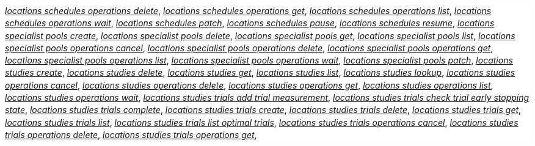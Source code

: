 [*locations schedules operations delete*](https://docs.rs/google-aiplatform1/6.0.0+20240715/google_aiplatform1/api::ProjectLocationScheduleOperationDeleteCall), [*locations schedules operations get*](https://docs.rs/google-aiplatform1/6.0.0+20240715/google_aiplatform1/api::ProjectLocationScheduleOperationGetCall), [*locations schedules operations list*](https://docs.rs/google-aiplatform1/6.0.0+20240715/google_aiplatform1/api::ProjectLocationScheduleOperationListCall), [*locations schedules operations wait*](https://docs.rs/google-aiplatform1/6.0.0+20240715/google_aiplatform1/api::ProjectLocationScheduleOperationWaitCall), [*locations schedules patch*](https://docs.rs/google-aiplatform1/6.0.0+20240715/google_aiplatform1/api::ProjectLocationSchedulePatchCall), [*locations schedules pause*](https://docs.rs/google-aiplatform1/6.0.0+20240715/google_aiplatform1/api::ProjectLocationSchedulePauseCall), [*locations schedules resume*](https://docs.rs/google-aiplatform1/6.0.0+20240715/google_aiplatform1/api::ProjectLocationScheduleResumeCall), [*locations specialist pools create*](https://docs.rs/google-aiplatform1/6.0.0+20240715/google_aiplatform1/api::ProjectLocationSpecialistPoolCreateCall), [*locations specialist pools delete*](https://docs.rs/google-aiplatform1/6.0.0+20240715/google_aiplatform1/api::ProjectLocationSpecialistPoolDeleteCall), [*locations specialist pools get*](https://docs.rs/google-aiplatform1/6.0.0+20240715/google_aiplatform1/api::ProjectLocationSpecialistPoolGetCall), [*locations specialist pools list*](https://docs.rs/google-aiplatform1/6.0.0+20240715/google_aiplatform1/api::ProjectLocationSpecialistPoolListCall), [*locations specialist pools operations cancel*](https://docs.rs/google-aiplatform1/6.0.0+20240715/google_aiplatform1/api::ProjectLocationSpecialistPoolOperationCancelCall), [*locations specialist pools operations delete*](https://docs.rs/google-aiplatform1/6.0.0+20240715/google_aiplatform1/api::ProjectLocationSpecialistPoolOperationDeleteCall), [*locations specialist pools operations get*](https://docs.rs/google-aiplatform1/6.0.0+20240715/google_aiplatform1/api::ProjectLocationSpecialistPoolOperationGetCall), [*locations specialist pools operations list*](https://docs.rs/google-aiplatform1/6.0.0+20240715/google_aiplatform1/api::ProjectLocationSpecialistPoolOperationListCall), [*locations specialist pools operations wait*](https://docs.rs/google-aiplatform1/6.0.0+20240715/google_aiplatform1/api::ProjectLocationSpecialistPoolOperationWaitCall), [*locations specialist pools patch*](https://docs.rs/google-aiplatform1/6.0.0+20240715/google_aiplatform1/api::ProjectLocationSpecialistPoolPatchCall), [*locations studies create*](https://docs.rs/google-aiplatform1/6.0.0+20240715/google_aiplatform1/api::ProjectLocationStudyCreateCall), [*locations studies delete*](https://docs.rs/google-aiplatform1/6.0.0+20240715/google_aiplatform1/api::ProjectLocationStudyDeleteCall), [*locations studies get*](https://docs.rs/google-aiplatform1/6.0.0+20240715/google_aiplatform1/api::ProjectLocationStudyGetCall), [*locations studies list*](https://docs.rs/google-aiplatform1/6.0.0+20240715/google_aiplatform1/api::ProjectLocationStudyListCall), [*locations studies lookup*](https://docs.rs/google-aiplatform1/6.0.0+20240715/google_aiplatform1/api::ProjectLocationStudyLookupCall), [*locations studies operations cancel*](https://docs.rs/google-aiplatform1/6.0.0+20240715/google_aiplatform1/api::ProjectLocationStudyOperationCancelCall), [*locations studies operations delete*](https://docs.rs/google-aiplatform1/6.0.0+20240715/google_aiplatform1/api::ProjectLocationStudyOperationDeleteCall), [*locations studies operations get*](https://docs.rs/google-aiplatform1/6.0.0+20240715/google_aiplatform1/api::ProjectLocationStudyOperationGetCall), [*locations studies operations list*](https://docs.rs/google-aiplatform1/6.0.0+20240715/google_aiplatform1/api::ProjectLocationStudyOperationListCall), [*locations studies operations wait*](https://docs.rs/google-aiplatform1/6.0.0+20240715/google_aiplatform1/api::ProjectLocationStudyOperationWaitCall), [*locations studies trials add trial measurement*](https://docs.rs/google-aiplatform1/6.0.0+20240715/google_aiplatform1/api::ProjectLocationStudyTrialAddTrialMeasurementCall), [*locations studies trials check trial early stopping state*](https://docs.rs/google-aiplatform1/6.0.0+20240715/google_aiplatform1/api::ProjectLocationStudyTrialCheckTrialEarlyStoppingStateCall), [*locations studies trials complete*](https://docs.rs/google-aiplatform1/6.0.0+20240715/google_aiplatform1/api::ProjectLocationStudyTrialCompleteCall), [*locations studies trials create*](https://docs.rs/google-aiplatform1/6.0.0+20240715/google_aiplatform1/api::ProjectLocationStudyTrialCreateCall), [*locations studies trials delete*](https://docs.rs/google-aiplatform1/6.0.0+20240715/google_aiplatform1/api::ProjectLocationStudyTrialDeleteCall), [*locations studies trials get*](https://docs.rs/google-aiplatform1/6.0.0+20240715/google_aiplatform1/api::ProjectLocationStudyTrialGetCall), [*locations studies trials list*](https://docs.rs/google-aiplatform1/6.0.0+20240715/google_aiplatform1/api::ProjectLocationStudyTrialListCall), [*locations studies trials list optimal trials*](https://docs.rs/google-aiplatform1/6.0.0+20240715/google_aiplatform1/api::ProjectLocationStudyTrialListOptimalTrialCall), [*locations studies trials operations cancel*](https://docs.rs/google-aiplatform1/6.0.0+20240715/google_aiplatform1/api::ProjectLocationStudyTrialOperationCancelCall), [*locations studies trials operations delete*](https://docs.rs/google-aiplatform1/6.0.0+20240715/google_aiplatform1/api::ProjectLocationStudyTrialOperationDeleteCall), [*locations studies trials operations get*](https://docs.rs/google-aiplatform1/6.0.0+20240715/google_aiplatform1/api::ProjectLocationStudyTrialOperationGetCall),
